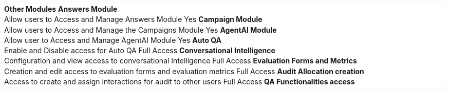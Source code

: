 </tr>
<tr>
   <td colspan="2" ><strong>Other Modules</strong>
   </td>
</tr>
<tr>
   <td><strong>Answers Module</strong>
   <br>
Allow users to Access and Manage Answers Module
   </td>
   <td>Yes
   </td>
</tr>
<tr>
   <td><strong>Campaign Module</strong>
   <br>
Allow users to Access and Manage the Campaigns Module
   </td>
   <td>Yes
   </td>
</tr>
<tr>
   <td><strong>AgentAI Module</strong>
   <br>
Allow user to Access and Manage AgentAI Module
   </td>
   <td>Yes
   </td>
</tr>
<tr>
   <td><strong>Auto QA</strong>
   <br>
Enable and Disable access for Auto QA
   </td>
   <td>Full Access
   </td>
</tr>
<tr>
   <td><strong>Conversational Intelligence</strong>
   <br>
Configuration and view access to conversational Intelligence
   </td>
   <td>Full Access
   </td>
</tr>
<tr>
   <td><strong>Evaluation Forms and Metrics</strong>
   <br>
Creation and edit access to evaluation forms and evaluation metrics
   </td>
   <td>Full Access
   </td>
</tr>
<tr>
   <td><strong>Audit Allocation creation</strong>
   <br>
Access to create and assign interactions for audit to other users
   </td>
   <td>Full Access
   </td>
</tr>
<tr>
   <td><strong>QA Functionalities access</strong>
   <br>